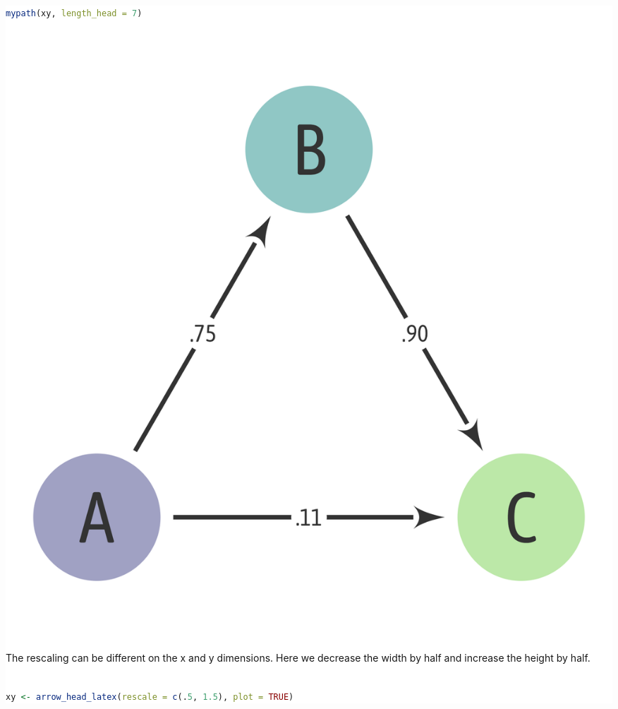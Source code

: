 ``` r
mypath(xy, length_head = 7)
```

<img src="man/figures/README-rescaling2-2.png" width="100%" />

The rescaling can be different on the x and y dimensions. Here we
decrease the width by half and increase the height by half.

``` r

xy <- arrow_head_latex(rescale = c(.5, 1.5), plot = TRUE)
```
